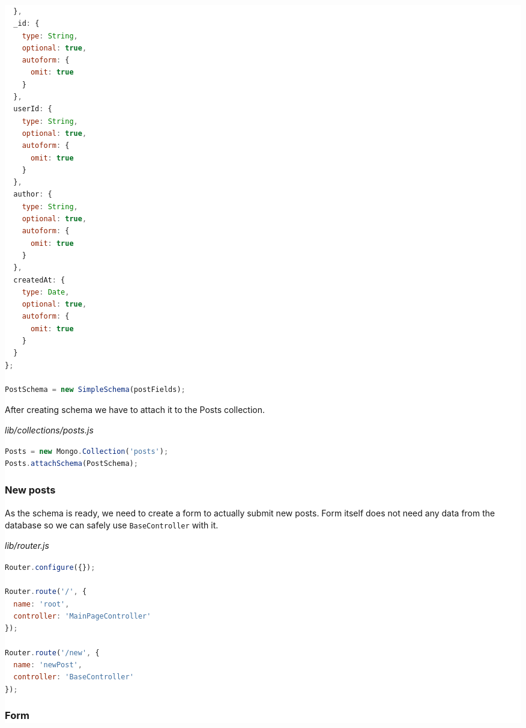 ```javascript
  },
  _id: {
    type: String,
    optional: true,
    autoform: {
      omit: true
    }
  },
  userId: {
    type: String,
    optional: true,
    autoform: {
      omit: true
    }
  },
  author: {
    type: String,
    optional: true,
    autoform: {
      omit: true
    }
  },
  createdAt: {
    type: Date,
    optional: true,
    autoform: {
      omit: true
    }
  }
};

PostSchema = new SimpleSchema(postFields);
```

After creating schema we have to attach it to the Posts collection.

*lib/collections/posts.js*
```javascript
Posts = new Mongo.Collection('posts');
Posts.attachSchema(PostSchema);
```

### New posts
As the schema is ready, we need to create a form to actually submit new posts.
Form itself does not need any data from the database so we can safely use ```BaseController``` with it.

*lib/router.js*
```javascript
Router.configure({});

Router.route('/', {
  name: 'root',
  controller: 'MainPageController'
});

Router.route('/new', {
  name: 'newPost',
  controller: 'BaseController'
});
```
### Form
